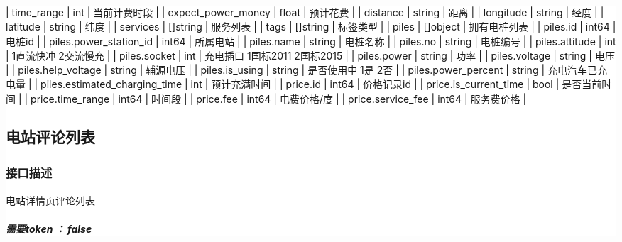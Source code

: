 | time_range                    | int      | 当前计费时段                 |
| expect_power_money            | float    | 预计花费                     |
| distance                      | string   | 距离                         |
| longitude                     | string   | 经度                         |
| latitude                      | string   | 纬度                         |
| services                      | []string | 服务列表                     |
| tags                          | []string | 标签类型                     |
| piles                         | []object | 拥有电桩列表                 |
| piles.id                      | int64    | 电桩id                       |
| piles.power_station_id        | int64    | 所属电站                     |
| piles.name                    | string   | 电桩名称                     |
| piles.no                      | string   | 电桩编号                     |
| piles.attitude                | int      | 1直流快冲 2交流慢充          |
| piles.socket                  | int      | 充电插口 1国标2011 2国标2015 |
| piles.power                   | string   | 功率                         |
| piles.voltage                 | string   | 电压                         |
| piles.help_voltage            | string   | 辅源电压                     |
| piles.is_using                | string   | 是否使用中 1是 2否           |
| piles.power_percent           | string   | 充电汽车已充电量             |
| piles.estimated_charging_time | int      | 预计充满时间                 |
| price.id                      | int64    | 价格记录id                   |
| price.is_current_time         | bool     | 是否当前时间                 |
| price.time_range              | int64    | 时间段                       |
| price.fee                     | int64    | 电费价格/度                  |
| price.service_fee             | int64    | 服务费价格                   |


## 电站评论列表

### 接口描述
电站详情页评论列表

##### 需要token ： false
